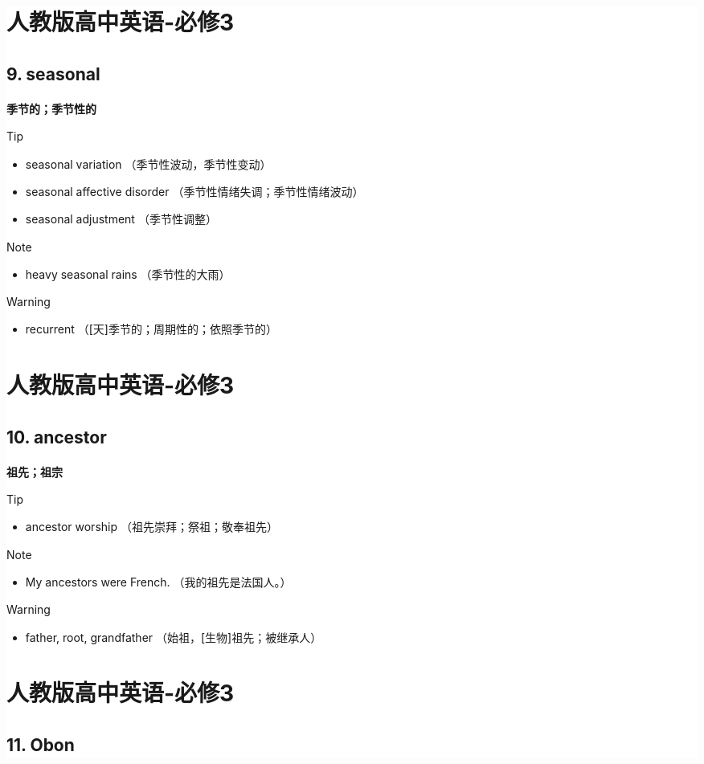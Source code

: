 # 人教版高中英语-必修3

## 9. seasonal

**季节的；季节性的**

> [!TIP]
>
> - seasonal variation （季节性波动，季节性变动）
>
> - seasonal affective disorder （季节性情绪失调；季节性情绪波动）
>
> - seasonal adjustment （季节性调整）
>

> [!NOTE]
>
> - heavy seasonal rains （季节性的大雨）
>

> [!WARNING]
>
> - recurrent （[天]季节的；周期性的；依照季节的）
>

# 人教版高中英语-必修3

## 10. ancestor

**祖先；祖宗**

> [!TIP]
>
> - ancestor worship （祖先崇拜；祭祖；敬奉祖先）
>

> [!NOTE]
>
> - My ancestors were French. （我的祖先是法国人。）
>

> [!WARNING]
>
> - father, root, grandfather （始祖，[生物]祖先；被继承人）
>

# 人教版高中英语-必修3

## 11. Obon
